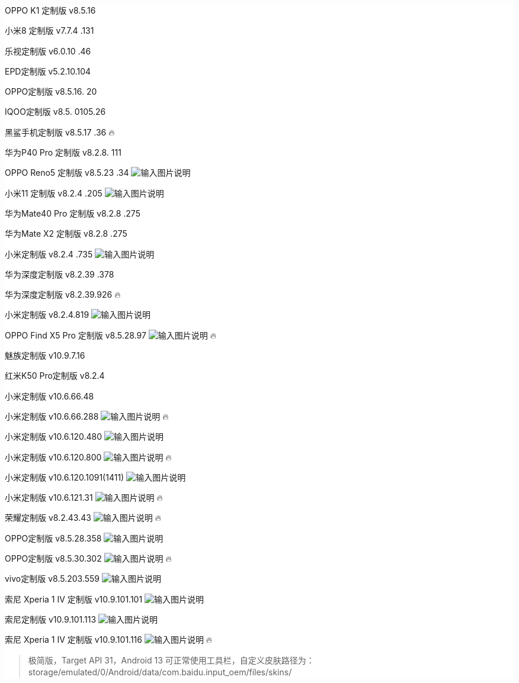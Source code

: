 OPPO K1 定制版 v8.5.16

小米8 定制版 v7.7.4 .131

乐视定制版 v6.0.10 .46

EPD定制版 v5.2.10.104

OPPO定制版 v8.5.16. 20

IQOO定制版 v8.5. 0105.26

黑鲨手机定制版 v8.5.17 .36 🔥

华为P40 Pro 定制版 v8.2.8. 111

OPPO Reno5 定制版 v8.5.23 .34  ![输入图片说明](https://img.shields.io/badge/64%E4%BD%8D-8A2BE2) 

小米11 定制版 v8.2.4 .205  ![输入图片说明](https://img.shields.io/badge/64%E4%BD%8D-8A2BE2) 

华为Mate40 Pro 定制版 v8.2.8 .275

华为Mate X2 定制版 v8.2.8 .275

小米定制版 v8.2.4 .735  ![输入图片说明](https://img.shields.io/badge/64%E4%BD%8D-8A2BE2) 

华为深度定制版 v8.2.39 .378

华为深度定制版 v8.2.39.926 🔥

小米定制版 v8.2.4.819  ![输入图片说明](https://img.shields.io/badge/64%E4%BD%8D-8A2BE2) 

OPPO Find X5 Pro 定制版 v8.5.28.97  ![输入图片说明](https://img.shields.io/badge/64%E4%BD%8D-8A2BE2)  🔥

魅族定制版 v10.9.7.16

红米K50 Pro定制版 v8.2.4

小米定制版 v10.6.66.48

小米定制版 v10.6.66.288  ![输入图片说明](https://img.shields.io/badge/64%E4%BD%8D-8A2BE2)  🔥

小米定制版 v10.6.120.480  ![输入图片说明](https://img.shields.io/badge/ABI-64%E4%BD%8D-brightgreen) 

小米定制版 v10.6.120.800  ![输入图片说明](https://img.shields.io/badge/ABI-64%E4%BD%8D-brightgreen)  🔥

小米定制版 v10.6.120.1091(1411)  ![输入图片说明](https://img.shields.io/badge/64%E4%BD%8D-8A2BE2) 

小米定制版 v10.6.121.31  ![输入图片说明](https://img.shields.io/badge/64%E4%BD%8D-8A2BE2)  🔥

荣耀定制版 v8.2.43.43  ![输入图片说明](https://img.shields.io/badge/64%E4%BD%8D-8A2BE2)  🔥

OPPO定制版 v8.5.28.358  ![输入图片说明](https://img.shields.io/badge/64%E4%BD%8D-8A2BE2) 

OPPO定制版 v8.5.30.302  ![输入图片说明](https://img.shields.io/badge/64%E4%BD%8D-8A2BE2)  🔥

vivo定制版 v8.5.203.559  ![输入图片说明](https://img.shields.io/badge/64%E4%BD%8D-8A2BE2) 

索尼 Xperia 1 IV 定制版 v10.9.101.101  ![输入图片说明](https://img.shields.io/badge/64%E4%BD%8D-8A2BE2)  

索尼定制版 v10.9.101.113  ![输入图片说明](https://img.shields.io/badge/64%E4%BD%8D-8A2BE2) 

索尼 Xperia 1 IV 定制版 v10.9.101.116  ![输入图片说明](https://img.shields.io/badge/64%E4%BD%8D-8A2BE2)  🔥
> 极简版，Target API 31，Android 13 可正常使用工具栏，自定义皮肤路径为：storage/emulated/0/Android/data/com.baidu.input_oem/files/skins/
